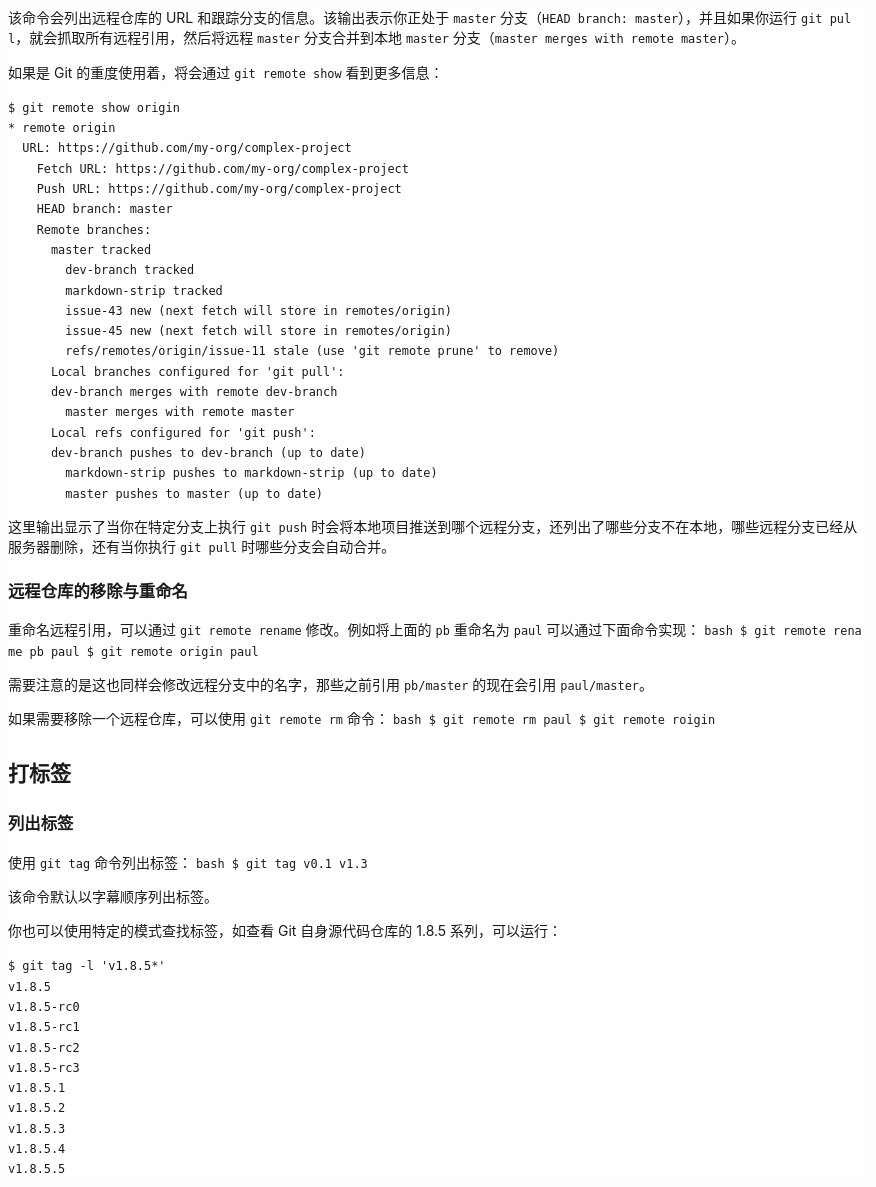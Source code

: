 该命令会列出远程仓库的 URL 和跟踪分支的信息。该输出表示你正处于 `master` 分支（`HEAD branch: master`），并且如果你运行 `git pull`，就会抓取所有远程引用，然后将远程 `master` 分支合并到本地 `master` 分支（`master merges with remote master`）。

如果是 Git 的重度使用着，将会通过 `git remote show` 看到更多信息：

    $ git remote show origin
    * remote origin
      URL: https://github.com/my-org/complex-project
        Fetch URL: https://github.com/my-org/complex-project
        Push URL: https://github.com/my-org/complex-project
        HEAD branch: master
        Remote branches:
          master tracked
            dev-branch tracked
            markdown-strip tracked
            issue-43 new (next fetch will store in remotes/origin)
            issue-45 new (next fetch will store in remotes/origin)
            refs/remotes/origin/issue-11 stale (use 'git remote prune' to remove)
          Local branches configured for 'git pull':
          dev-branch merges with remote dev-branch
            master merges with remote master
          Local refs configured for 'git push':
          dev-branch pushes to dev-branch (up to date)
            markdown-strip pushes to markdown-strip (up to date)
            master pushes to master (up to date)

这里输出显示了当你在特定分支上执行 `git push` 时会将本地项目推送到哪个远程分支，还列出了哪些分支不在本地，哪些远程分支已经从服务器删除，还有当你执行 `git pull` 时哪些分支会自动合并。

### 远程仓库的移除与重命名

重命名远程引用，可以通过 `git remote rename` 修改。例如将上面的 `pb` 重命名为 `paul` 可以通过下面命令实现： `bash $ git remote rename pb paul $ git remote origin paul`

需要注意的是这也同样会修改远程分支中的名字，那些之前引用 `pb/master` 的现在会引用 `paul/master`。

如果需要移除一个远程仓库，可以使用 `git remote rm` 命令： `bash $ git remote rm paul $ git remote roigin`

## 打标签

### 列出标签

使用 `git tag` 命令列出标签： `bash $ git tag v0.1 v1.3`

该命令默认以字幕顺序列出标签。

你也可以使用特定的模式查找标签，如查看 Git 自身源代码仓库的 1.8.5 系列，可以运行：

    $ git tag -l 'v1.8.5*'
    v1.8.5
    v1.8.5-rc0
    v1.8.5-rc1
    v1.8.5-rc2
    v1.8.5-rc3
    v1.8.5.1
    v1.8.5.2
    v1.8.5.3
    v1.8.5.4
    v1.8.5.5
    